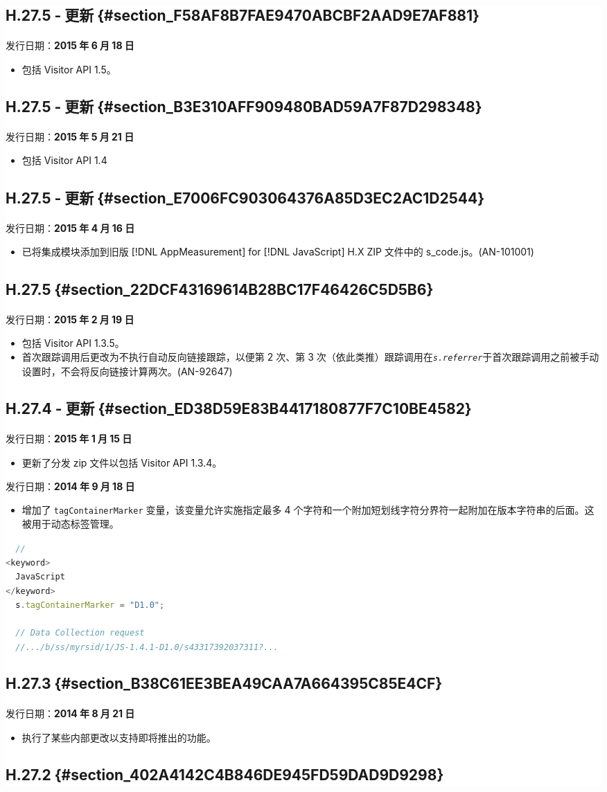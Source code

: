 ## H.27.5 - 更新 {#section_F58AF8B7FAE9470ABCBF2AAD9E7AF881}

发行日期：**2015 年 6 月 18 日**

* 包括 Visitor API 1.5。

## H.27.5 - 更新 {#section_B3E310AFF909480BAD59A7F87D298348}

发行日期：**2015 年 5 月 21 日**

* 包括 Visitor API 1.4

## H.27.5 - 更新 {#section_E7006FC903064376A85D3EC2AC1D2544}

发行日期：**2015 年 4 月 16 日**

* 已将集成模块添加到旧版 [!DNL AppMeasurement] for [!DNL JavaScript] H.X ZIP 文件中的 s_code.js。(AN-101001)

## H.27.5 {#section_22DCF43169614B28BC17F46426C5D5B6}

发行日期：**2015 年 2 月 19 日**

* 包括 Visitor API 1.3.5。
* 首次跟踪调用后更改为不执行自动反向链接跟踪，以便第 2 次、第 3 次（依此类推）跟踪调用在&#x200B;*`s.referrer`*&#x200B;于首次跟踪调用之前被手动设置时，不会将反向链接计算两次。(AN-92647)

## H.27.4 - 更新 {#section_ED38D59E83B4417180877F7C10BE4582}

发行日期：**2015 年 1 月 15 日**

* 更新了分发 zip 文件以包括 Visitor API 1.3.4。

发行日期：**2014 年 9 月 18 日**

* 增加了 `tagContainerMarker` 变量，该变量允许实施指定最多 4 个字符和一个附加短划线字符分界符一起附加在版本字符串的后面。这被用于动态标签管理。

```js
  //  
<keyword>
  JavaScript 
</keyword> 
  s.tagContainerMarker = "D1.0"; 
    
  // Data Collection request 
  //.../b/ss/myrsid/1/JS-1.4.1-D1.0/s43317392037311?...
```

## H.27.3 {#section_B38C61EE3BEA49CAA7A664395C85E4CF}

发行日期：**2014 年 8 月 21 日**

* 执行了某些内部更改以支持即将推出的功能。

## H.27.2 {#section_402A4142C4B846DE945FD59DAD9D9298}
